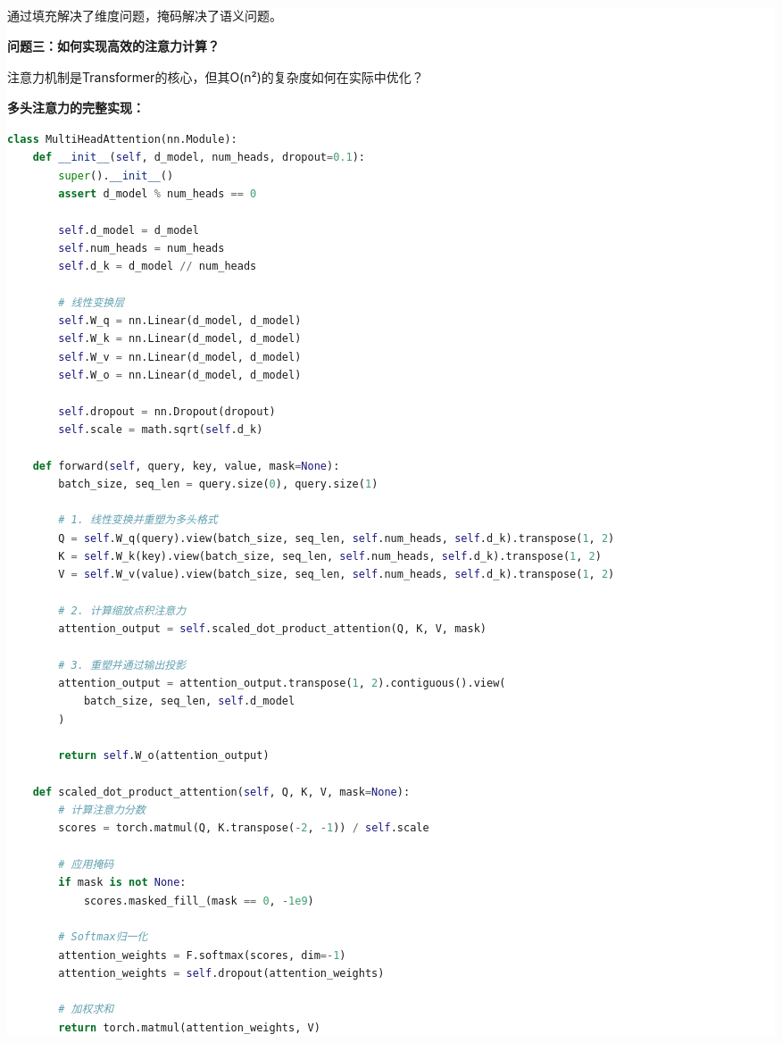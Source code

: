 通过填充解决了维度问题，掩码解决了语义问题。

**问题三：如何实现高效的注意力计算？**

注意力机制是Transformer的核心，但其O(n²)的复杂度如何在实际中优化？

**多头注意力的完整实现：**

```python
class MultiHeadAttention(nn.Module):
    def __init__(self, d_model, num_heads, dropout=0.1):
        super().__init__()
        assert d_model % num_heads == 0
        
        self.d_model = d_model
        self.num_heads = num_heads
        self.d_k = d_model // num_heads
        
        # 线性变换层
        self.W_q = nn.Linear(d_model, d_model)
        self.W_k = nn.Linear(d_model, d_model)
        self.W_v = nn.Linear(d_model, d_model)
        self.W_o = nn.Linear(d_model, d_model)
        
        self.dropout = nn.Dropout(dropout)
        self.scale = math.sqrt(self.d_k)
    
    def forward(self, query, key, value, mask=None):
        batch_size, seq_len = query.size(0), query.size(1)
        
        # 1. 线性变换并重塑为多头格式
        Q = self.W_q(query).view(batch_size, seq_len, self.num_heads, self.d_k).transpose(1, 2)
        K = self.W_k(key).view(batch_size, seq_len, self.num_heads, self.d_k).transpose(1, 2)
        V = self.W_v(value).view(batch_size, seq_len, self.num_heads, self.d_k).transpose(1, 2)
        
        # 2. 计算缩放点积注意力
        attention_output = self.scaled_dot_product_attention(Q, K, V, mask)
        
        # 3. 重塑并通过输出投影
        attention_output = attention_output.transpose(1, 2).contiguous().view(
            batch_size, seq_len, self.d_model
        )
        
        return self.W_o(attention_output)
    
    def scaled_dot_product_attention(self, Q, K, V, mask=None):
        # 计算注意力分数
        scores = torch.matmul(Q, K.transpose(-2, -1)) / self.scale
        
        # 应用掩码
        if mask is not None:
            scores.masked_fill_(mask == 0, -1e9)
        
        # Softmax归一化
        attention_weights = F.softmax(scores, dim=-1)
        attention_weights = self.dropout(attention_weights)
        
        # 加权求和
        return torch.matmul(attention_weights, V)
```
